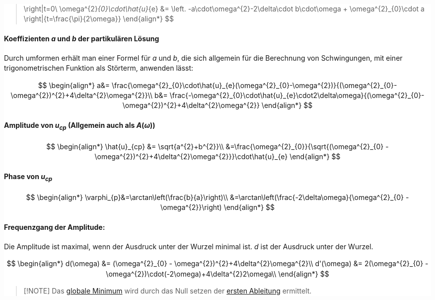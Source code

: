 > 	\right|t=0\\
> 	\omega^{2}_{0}\cdot\hat{u}_{e} &= \left.
> 		-a\cdot\omega^{2}-2\delta\cdot b\cdot\omega + \omega^{2}_{0}\cdot a
> 	\right|{t=\frac{\pi}{2\omega}}
> \end{align*}
> $$

#### Koeffizienten $a$ und $b$ der partikulären Lösung

Durch umformen erhält man einer Formel für $a$ und $b$, die sich allgemein für die Berechnung von Schwingungen, mit einer trigonometrischen Funktion als Störterm, anwenden lässt:

$$
\begin{align*}
	a&= \frac{\omega^{2}_{0}\cdot\hat{u}_{e}(\omega^{2}_{0}-\omega^{2})}{(\omega^{2}_{0}-\omega^{2})^{2}+4\delta^{2}\omega^{2}}\\
	b&= \frac{-\omega^{2}_{0}\cdot\hat{u}_{e}\cdot2\delta\omega}{(\omega^{2}_{0}-\omega^{2})^{2}+4\delta^{2}\omega^{2}}
\end{align*}
$$

#### Amplitude von $u_{cp}$ (Allgemein auch als $A(\omega)$)

$$
\begin{align*}
	\hat{u}_{cp} &= \sqrt{a^{2}+b^{2}}\\
	&=\frac{\omega^{2}_{0}}{\sqrt{(\omega^{2}_{0} - \omega^{2})^{2}+4\delta^{2}\omega^{2}}}\cdot\hat{u}_{e}
\end{align*}
$$

#### Phase von $u_{cp}$

$$
\begin{align*}
	\varphi_{p}&=\arctan\left(\frac{b}{a}\right)\\
	&=\arctan\left(\frac{-2\delta\omega}{\omega^{2}_{0} - \omega^{2}}\right)
\end{align*}
$$

#### Frequenzgang der Amplitude:

Die Amplitude ist maximal, wenn der Ausdruck unter der Wurzel minimal ist. $d$ ist der Ausdruck unter der Wurzel.

$$
\begin{align*}
	d(\omega) &= (\omega^{2}_{0} - \omega^{2})^{2}+4\delta^{2}\omega^{2}\\
	d'(\omega) &= 2(\omega^{2}_{0} - \omega^{2})\cdot(-2\omega)+4\delta^{2}2\omega\\
\end{align*}
$$

> [!NOTE] Das [globale Minimum](../{MOC}%20Kurvendiskussion.md) wird durch das Null setzen der [ersten Ableitung](../mathe%20(3)/Differenzialrechnung.md) ermittelt.
